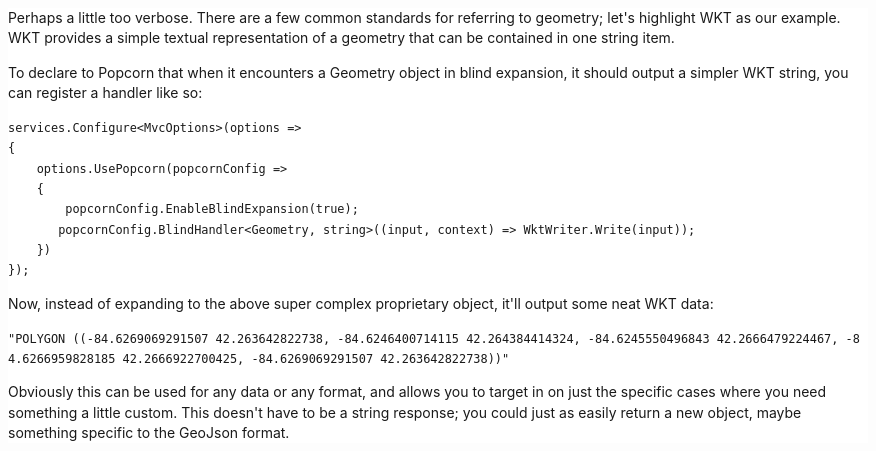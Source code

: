 Perhaps a little too verbose.  There are a few common standards for referring to geometry; let's highlight WKT as our example.
  WKT provides a simple textual representation of a geometry that can be contained in one string item.

To declare to Popcorn that when it encounters a Geometry object in blind expansion, it should output a simpler WKT string,
 you can register a handler like so:

```
services.Configure<MvcOptions>(options =>
{
	options.UsePopcorn(popcornConfig =>
	{
		popcornConfig.EnableBlindExpansion(true);
       popcornConfig.BlindHandler<Geometry, string>((input, context) => WktWriter.Write(input));
	})
});
```

Now, instead of expanding to the above super complex proprietary object, it'll output some neat WKT data:

```
"POLYGON ((-84.6269069291507 42.263642822738, -84.6246400714115 42.264384414324, -84.6245550496843 42.2666479224467, -84.6266959828185 42.2666922700425, -84.6269069291507 42.263642822738))"
```

Obviously this can be used for any data or any format, and allows you to target in on just the specific cases where you 
need something a little custom.  This doesn't have to be a string response; you could just as easily return a new object, maybe
something specific to the GeoJson format.
